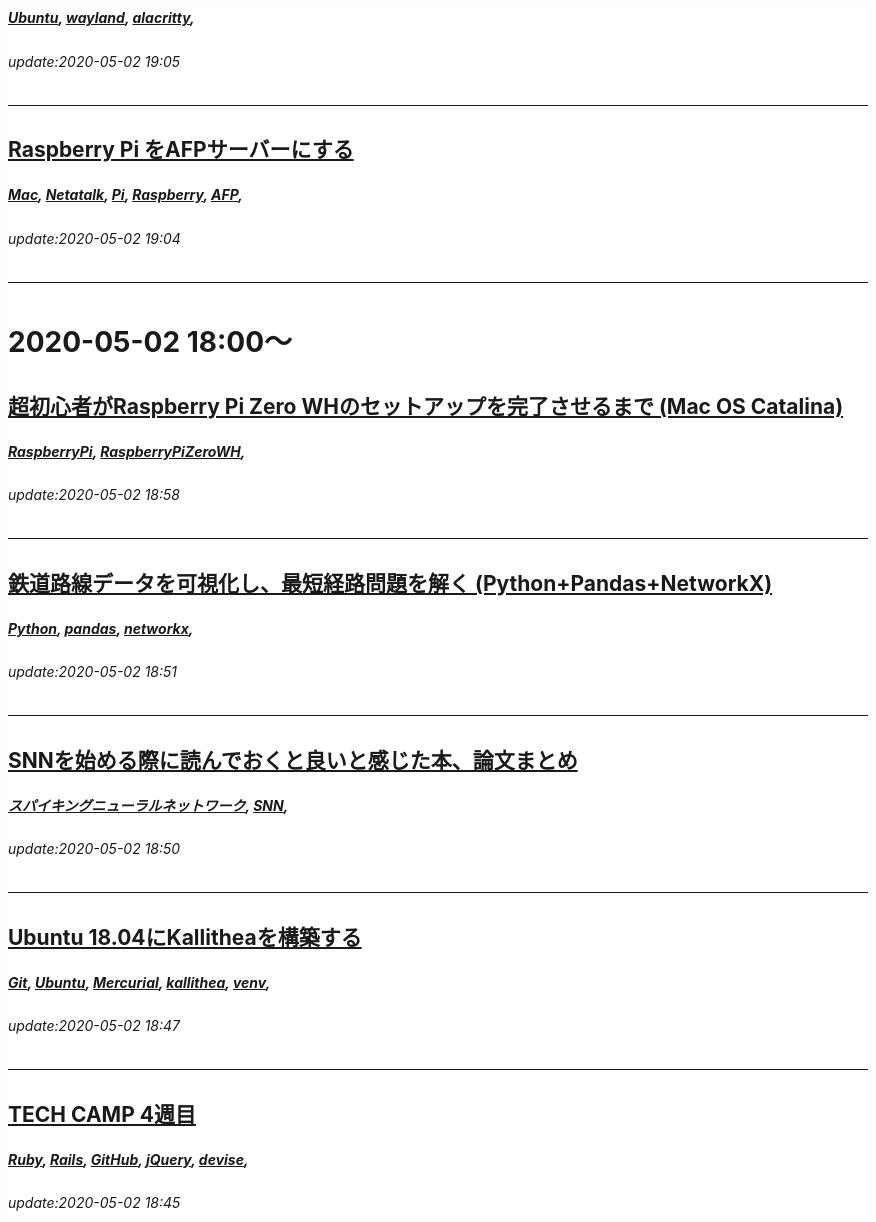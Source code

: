 ##### [Ubuntu](https://qiita.com/tags/Ubuntu), [wayland](https://qiita.com/tags/wayland), [alacritty](https://qiita.com/tags/alacritty), 
###### update:2020-05-02 19:05
---
## [Raspberry Pi をAFPサーバーにする](https://qiita.com/mashi0727/items/22a15bb1cdabf30cfd87)
##### [Mac](https://qiita.com/tags/Mac), [Netatalk](https://qiita.com/tags/Netatalk), [Pi](https://qiita.com/tags/Pi), [Raspberry](https://qiita.com/tags/Raspberry), [AFP](https://qiita.com/tags/AFP), 
###### update:2020-05-02 19:04
---




# 2020-05-02 18:00～
## [超初心者がRaspberry Pi Zero WHのセットアップを完了させるまで (Mac OS Catalina)](https://qiita.com/on0dhc/items/96e1d2fe0aeb743ee230)
##### [RaspberryPi](https://qiita.com/tags/RaspberryPi), [RaspberryPiZeroWH](https://qiita.com/tags/RaspberryPiZeroWH), 
###### update:2020-05-02 18:58
---
## [鉄道路線データを可視化し、最短経路問題を解く (Python+Pandas+NetworkX)](https://qiita.com/galileo15640215/items/d7737d3e08c7bb3dba80)
##### [Python](https://qiita.com/tags/Python), [pandas](https://qiita.com/tags/pandas), [networkx](https://qiita.com/tags/networkx), 
###### update:2020-05-02 18:51
---
## [SNNを始める際に読んでおくと良いと感じた本、論文まとめ](https://qiita.com/cuculu321/items/cdc5912df5e04acb5eae)
##### [スパイキングニューラルネットワーク](https://qiita.com/tags/スパイキングニューラルネットワーク), [SNN](https://qiita.com/tags/SNN), 
###### update:2020-05-02 18:50
---
## [Ubuntu 18.04にKallitheaを構築する](https://qiita.com/tsumtsumyuma/items/3380e141efca17c72306)
##### [Git](https://qiita.com/tags/Git), [Ubuntu](https://qiita.com/tags/Ubuntu), [Mercurial](https://qiita.com/tags/Mercurial), [kallithea](https://qiita.com/tags/kallithea), [venv](https://qiita.com/tags/venv), 
###### update:2020-05-02 18:47
---
## [TECH CAMP 4週目](https://qiita.com/ruby55tomo/items/a50f2bbc2100ae82f495)
##### [Ruby](https://qiita.com/tags/Ruby), [Rails](https://qiita.com/tags/Rails), [GitHub](https://qiita.com/tags/GitHub), [jQuery](https://qiita.com/tags/jQuery), [devise](https://qiita.com/tags/devise), 
###### update:2020-05-02 18:45